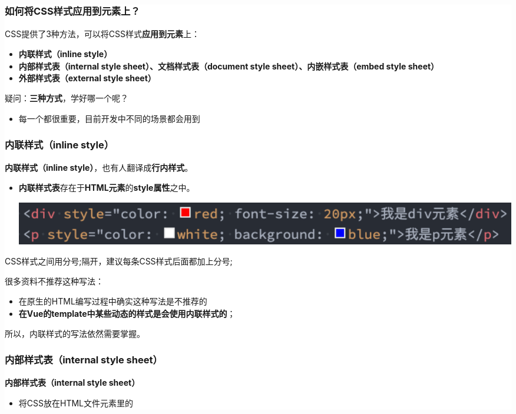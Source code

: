 








### 如何将CSS样式应用到元素上？

CSS提供了3种方法，可以将CSS样式**应用到元素**上：

- **内联样式（inline style）**
- **内部样式表（internal style sheet）、文档样式表（document style sheet）、内嵌样式表（embed style sheet）**
- **外部样式表（external style sheet）**



疑问：**三种方式**，学好哪一个呢？

- 每一个都很重要，目前开发中不同的场景都会用到











### 内联样式（inline style）

**内联样式（inline style）**，也有人翻译成**行内样式**。

- **内联样式表**存在于**HTML元素**的**style属性**之中。

  ![image-20231112103103857](assets/7.认识CSS.assets/image-20231112103103857.png)

CSS样式之间用分号;隔开，建议每条CSS样式后面都加上分号;



很多资料不推荐这种写法：

- 在原生的HTML编写过程中确实这种写法是不推荐的
- **在Vue的template中某些动态的样式是会使用内联样式的**；

所以，内联样式的写法依然需要掌握。





### 内部样式表（internal style sheet）

**内部样式表（internal style sheet）**

- 将CSS放在HTML文件元素里的

